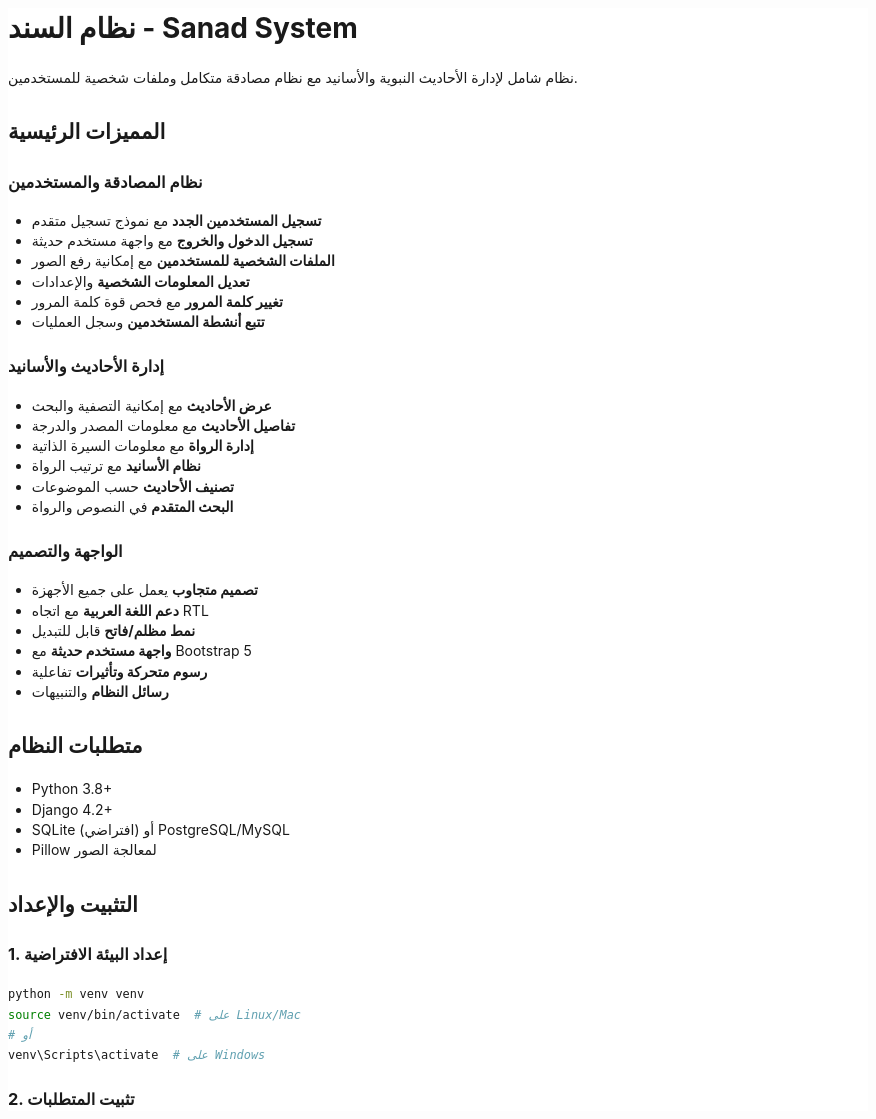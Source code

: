 # نظام السند - Sanad System

نظام شامل لإدارة الأحاديث النبوية والأسانيد مع نظام مصادقة متكامل وملفات شخصية للمستخدمين.

## المميزات الرئيسية

### نظام المصادقة والمستخدمين
- **تسجيل المستخدمين الجدد** مع نموذج تسجيل متقدم
- **تسجيل الدخول والخروج** مع واجهة مستخدم حديثة
- **الملفات الشخصية للمستخدمين** مع إمكانية رفع الصور
- **تعديل المعلومات الشخصية** والإعدادات
- **تغيير كلمة المرور** مع فحص قوة كلمة المرور
- **تتبع أنشطة المستخدمين** وسجل العمليات

### إدارة الأحاديث والأسانيد
- **عرض الأحاديث** مع إمكانية التصفية والبحث
- **تفاصيل الأحاديث** مع معلومات المصدر والدرجة
- **إدارة الرواة** مع معلومات السيرة الذاتية
- **نظام الأسانيد** مع ترتيب الرواة
- **تصنيف الأحاديث** حسب الموضوعات
- **البحث المتقدم** في النصوص والرواة

### الواجهة والتصميم
- **تصميم متجاوب** يعمل على جميع الأجهزة
- **دعم اللغة العربية** مع اتجاه RTL
- **نمط مظلم/فاتح** قابل للتبديل
- **واجهة مستخدم حديثة** مع Bootstrap 5
- **رسوم متحركة وتأثيرات** تفاعلية
- **رسائل النظام** والتنبيهات

## متطلبات النظام

- Python 3.8+
- Django 4.2+
- SQLite (افتراضي) أو PostgreSQL/MySQL
- Pillow لمعالجة الصور

## التثبيت والإعداد

### 1. إعداد البيئة الافتراضية

```bash
python -m venv venv
source venv/bin/activate  # على Linux/Mac
# أو
venv\Scripts\activate  # على Windows
```

### 2. تثبيت المتطلبات
